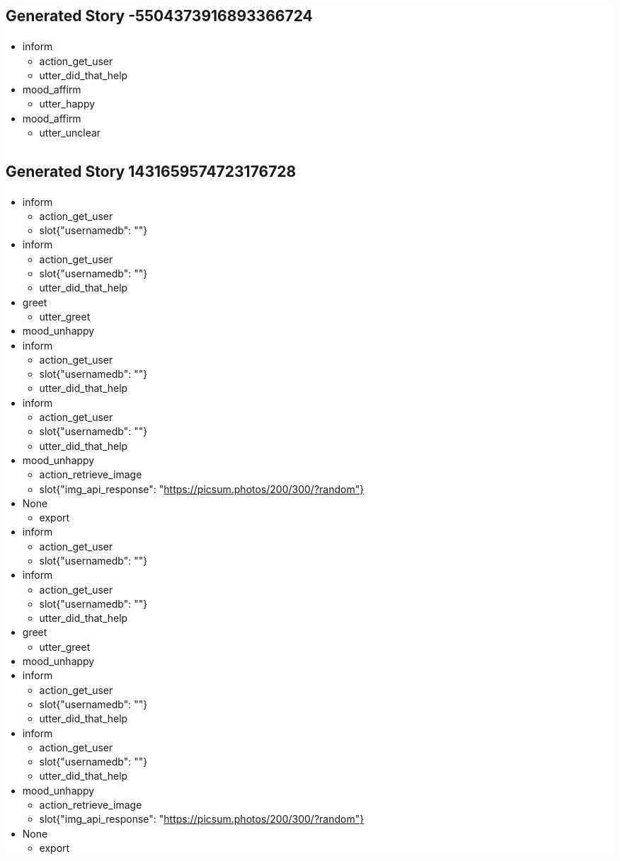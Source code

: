 ## Generated Story -5504373916893366724
* inform
    - action_get_user
    - utter_did_that_help
* mood_affirm
    - utter_happy
* mood_affirm
    - utter_unclear

## Generated Story 1431659574723176728
* inform
    - action_get_user
    - slot{"usernamedb": ""}
* inform
    - action_get_user
    - slot{"usernamedb": ""}
    - utter_did_that_help
* greet
    - utter_greet
* mood_unhappy
* inform
    - action_get_user
    - slot{"usernamedb": ""}
    - utter_did_that_help
* inform
    - action_get_user
    - slot{"usernamedb": ""}
    - utter_did_that_help
* mood_unhappy
    - action_retrieve_image
    - slot{"img_api_response": "https://picsum.photos/200/300/?random"}
* None
    - export
* inform
    - action_get_user
    - slot{"usernamedb": ""}
* inform
    - action_get_user
    - slot{"usernamedb": ""}
    - utter_did_that_help
* greet
    - utter_greet
* mood_unhappy
* inform
    - action_get_user
    - slot{"usernamedb": ""}
    - utter_did_that_help
* inform
    - action_get_user
    - slot{"usernamedb": ""}
    - utter_did_that_help
* mood_unhappy
    - action_retrieve_image
    - slot{"img_api_response": "https://picsum.photos/200/300/?random"}
* None
    - export
